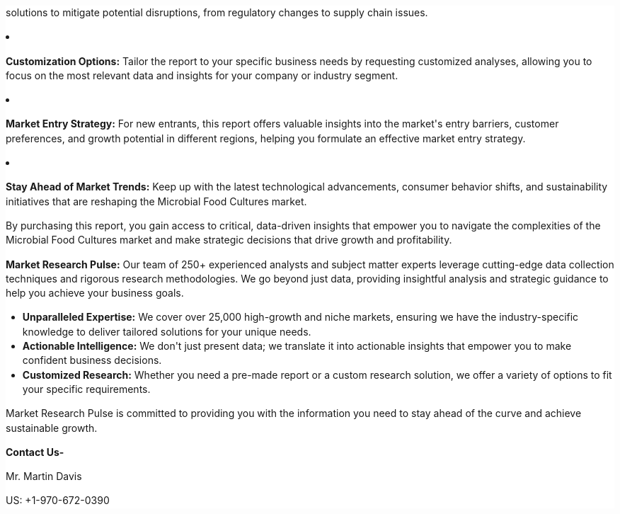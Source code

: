 solutions to mitigate potential disruptions, from regulatory changes to supply chain issues.</p></li><li><p><strong>Customization Options:</strong> Tailor the report to your specific business needs by requesting customized analyses, allowing you to focus on the most relevant data and insights for your company or industry segment.</p></li><li><p><strong>Market Entry Strategy:</strong> For new entrants, this report offers valuable insights into the market's entry barriers, customer preferences, and growth potential in different regions, helping you formulate an effective market entry strategy.</p></li><li><p><strong>Stay Ahead of Market Trends:</strong> Keep up with the latest technological advancements, consumer behavior shifts, and sustainability initiatives that are reshaping the Microbial Food Cultures market.</p></li></ol><p>By purchasing this report, you gain access to critical, data-driven insights that empower you to navigate the complexities of the Microbial Food Cultures market and make strategic decisions that drive growth and profitability.</p><p><strong>Market Research Pulse:</strong>&nbsp;Our team of 250+ experienced analysts and subject matter experts leverage cutting-edge data collection techniques and rigorous research methodologies. We go beyond just data, providing insightful analysis and strategic guidance to help you achieve your business goals.</p><ul><li><strong>Unparalleled Expertise:</strong>&nbsp;We cover over 25,000 high-growth and niche markets, ensuring we have the industry-specific knowledge to deliver tailored solutions for your unique needs.</li><li><strong>Actionable Intelligence:</strong>&nbsp;We don't just present data; we translate it into actionable insights that empower you to make confident business decisions.</li><li><strong>Customized Research:</strong>&nbsp;Whether you need a pre-made report or a custom research solution, we offer a variety of options to fit your specific requirements.</li></ul><p>Market Research Pulse is committed to providing you with the information you need to stay ahead of the curve and achieve sustainable growth.</p><p><strong>Contact Us-</strong></p><p>Mr. Martin Davis</p><p>US: +1-970-672-0390</p>
